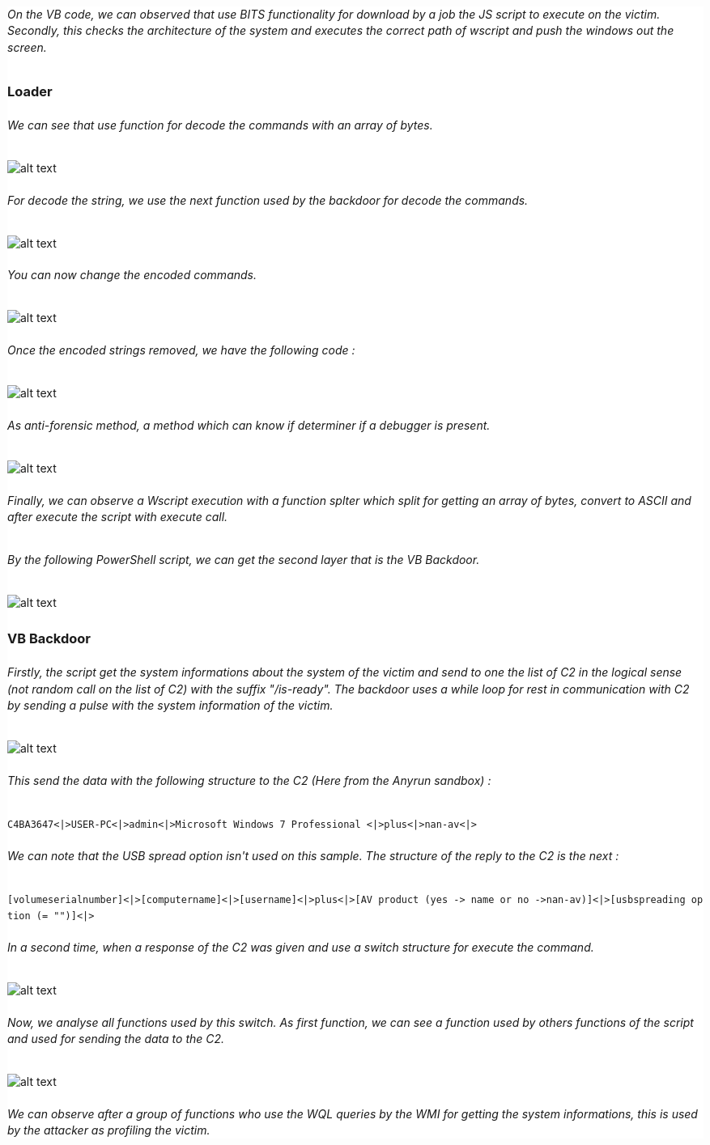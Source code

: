 ###### On the VB code, we can observed that use BITS functionality for download by a job the JS script to execute on the victim. Secondly, this checks the architecture of the system and executes the correct path of wscript and push the windows out the screen.
### Loader <a name="loader"></a>
###### We can see that use function for decode the commands with an array of bytes.
![alt text](https://raw.githubusercontent.com/StrangerealIntel/CyberThreatIntel/master/Unknown/APT-C-37/26-08-19/Images/encodeJS.png "")
###### For decode the string, we use the next function used by the backdoor for decode the commands.
![alt text](https://raw.githubusercontent.com/StrangerealIntel/CyberThreatIntel/master/Unknown/APT-C-37/26-08-19/Images/decodeJS.png "")
###### You can now change the encoded commands.
![alt text](https://raw.githubusercontent.com/StrangerealIntel/CyberThreatIntel/master/Unknown/APT-C-37/26-08-19/Images/decStr.png "")
###### Once the encoded strings removed, we have the following code :
![alt text](https://raw.githubusercontent.com/StrangerealIntel/CyberThreatIntel/master/Unknown/APT-C-37/26-08-19/Images/lay1dec.png "")
###### As anti-forensic method, a method which can know if determiner if a debugger is present.
 ![alt text](https://raw.githubusercontent.com/StrangerealIntel/CyberThreatIntel/master/Unknown/APT-C-37/26-08-19/Images/zoomdebug.PNG "")	
###### Finally, we can observe a Wscript execution with a function splter which split for getting an array of bytes, convert to ASCII and after execute the script with execute call.
###### By the following PowerShell script, we can get the second layer that is the VB Backdoor.
![alt text](https://raw.githubusercontent.com/StrangerealIntel/CyberThreatIntel/master/Unknown/APT-C-37/26-08-19/Images/declayer.png "")	
### VB Backdoor <a name="Backdoor"></a>
###### Firstly, the script get the system informations about the system of the victim and send to one the list of C2 in the logical sense (not random call on the list of C2) with the suffix "/is-ready". The backdoor uses a while loop for rest in communication with C2 by sending a pulse with the system information of the victim.
![alt text](https://raw.githubusercontent.com/StrangerealIntel/CyberThreatIntel/master/Unknown/APT-C-37/26-08-19/Images/FirstAnal.png "")	
###### This send the data with the following structure to the C2 (Here from the Anyrun sandbox) :
`C4BA3647<|>USER-PC<|>admin<|>Microsoft Windows 7 Professional <|>plus<|>nan-av<|>` 
###### We can note that the USB spread option isn't used on this sample. The structure of the reply to the C2 is the next :
`[volumeserialnumber]<|>[computername]<|>[username]<|>plus<|>[AV product (yes -> name or no ->nan-av)]<|>[usbspreading option (= "")]<|>`
###### In a second time, when a response of the C2 was given and use a switch structure for execute the command.
![alt text](https://raw.githubusercontent.com/StrangerealIntel/CyberThreatIntel/master/Unknown/APT-C-37/26-08-19/Images/secAnal.png "")
###### Now, we analyse all functions used by this switch. As first function, we can see a function used by others functions of the script and used for sending the data to the C2.
![alt text](https://raw.githubusercontent.com/StrangerealIntel/CyberThreatIntel/master/Unknown/APT-C-37/26-08-19/Images/postfunc.PNG "")
###### We can observe after a group of functions who use the WQL queries by the WMI for getting the system informations, this is used by the attacker as profiling the victim.